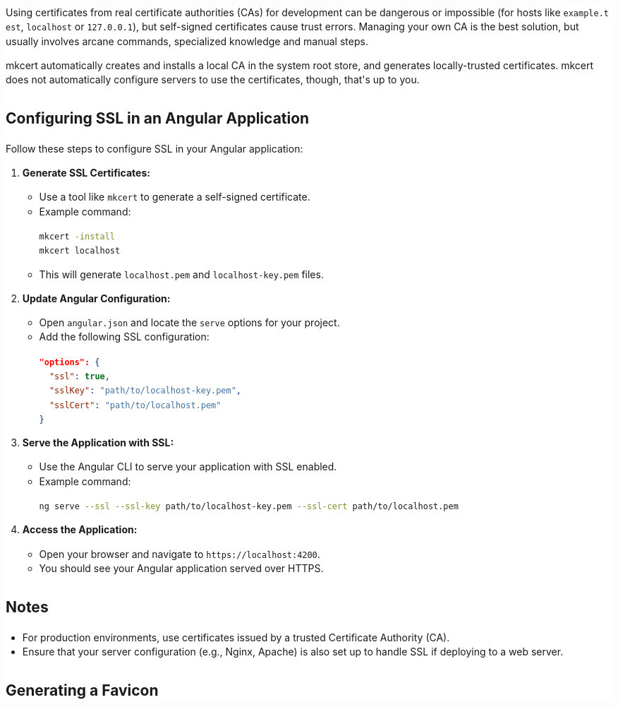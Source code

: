 Using certificates from real certificate authorities (CAs) for development can be dangerous or impossible (for hosts like `example.test`, `localhost` or `127.0.0.1`), but self-signed certificates cause trust errors. Managing your own CA is the best solution, but usually involves arcane commands, specialized knowledge and manual steps.

mkcert automatically creates and installs a local CA in the system root store, and generates locally-trusted certificates. mkcert does not automatically configure servers to use the certificates, though, that's up to you.

## Configuring SSL in an Angular Application

Follow these steps to configure SSL in your Angular application:

1. **Generate SSL Certificates:**

   - Use a tool like `mkcert` to generate a self-signed certificate.
   - Example command:
     ```sh
     mkcert -install
     mkcert localhost
     ```
   - This will generate `localhost.pem` and `localhost-key.pem` files.

2. **Update Angular Configuration:**

   - Open `angular.json` and locate the `serve` options for your project.
   - Add the following SSL configuration:
     ```json
     "options": {
       "ssl": true,
       "sslKey": "path/to/localhost-key.pem",
       "sslCert": "path/to/localhost.pem"
     }
     ```

3. **Serve the Application with SSL:**

   - Use the Angular CLI to serve your application with SSL enabled.
   - Example command:
     ```sh
     ng serve --ssl --ssl-key path/to/localhost-key.pem --ssl-cert path/to/localhost.pem
     ```

4. **Access the Application:**
   - Open your browser and navigate to `https://localhost:4200`.
   - You should see your Angular application served over HTTPS.

## Notes

- For production environments, use certificates issued by a trusted Certificate Authority (CA).
- Ensure that your server configuration (e.g., Nginx, Apache) is also set up to handle SSL if deploying to a web server.

## Generating a Favicon
